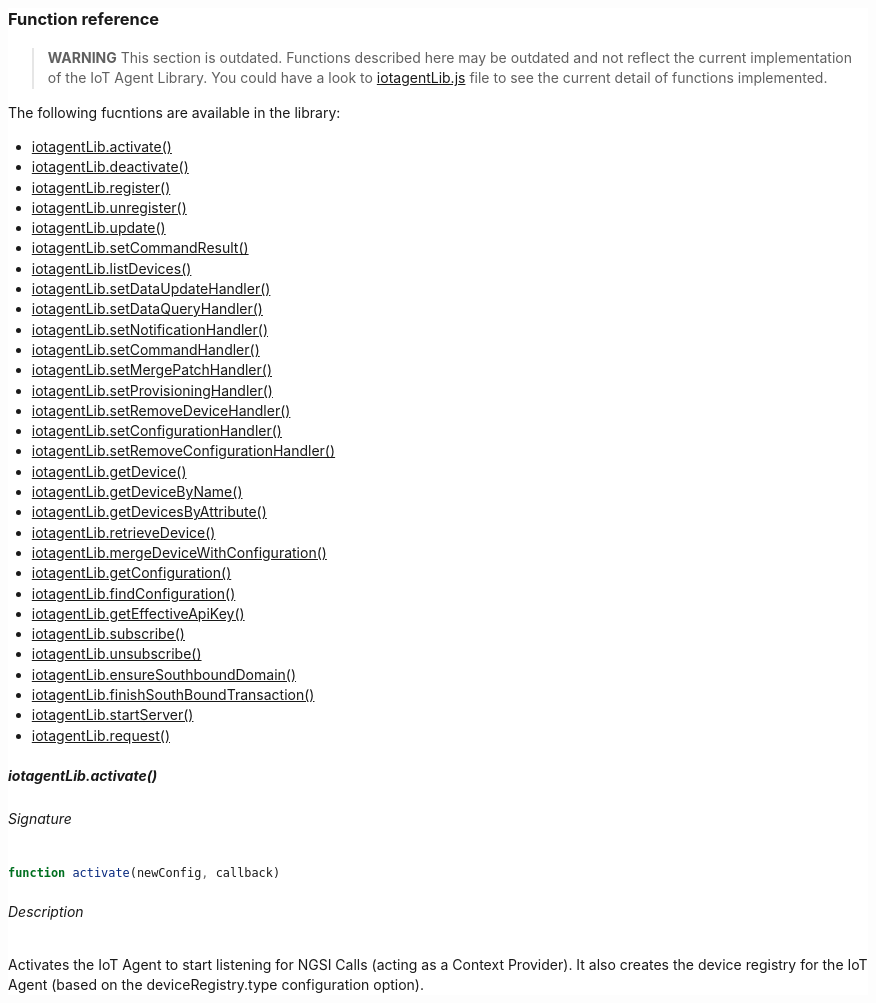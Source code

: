 ### Function reference

> **WARNING** This section is outdated. Functions described here may be outdated and not reflect the current
> implementation of the IoT Agent Library. You could have a look to [iotagentLib.js](./lib/iotagentLib.js) file to see
> the current detail of functions implemented.

The following fucntions are available in the library:

-   [iotagentLib.activate()](#iotagentlibactivate)
-   [iotagentLib.deactivate()](#iotagentlibdeactivate)
-   [iotagentLib.register()](#iotagentlibregister)
-   [iotagentLib.unregister()](#iotagentlibunregister)
-   [iotagentLib.update()](#iotagentlibupdate)
-   [iotagentLib.setCommandResult()](#iotagentlibsetcommandresult)
-   [iotagentLib.listDevices()](#iotagentliblistdevices)
-   [iotagentLib.setDataUpdateHandler()](#iotagentlibsetdataupdatehandler)
-   [iotagentLib.setDataQueryHandler()](#iotagentlibsetdataqueryhandler)
-   [iotagentLib.setNotificationHandler()](#iotagentlibsetnotificationhandler)
-   [iotagentLib.setCommandHandler()](#iotagentlibsetcommandhandler)
-   [iotagentLib.setMergePatchHandler()](#iotagentlibsetmergepatchhandler)
-   [iotagentLib.setProvisioningHandler()](#iotagentlibsetprovisioninghandler)
-   [iotagentLib.setRemoveDeviceHandler()](#iotagentlibsetremovedevicehandler)
-   [iotagentLib.setConfigurationHandler()](#iotagentlibsetconfigurationhandler)
-   [iotagentLib.setRemoveConfigurationHandler()](#iotagentlibsetremoveconfigurationhandler)
-   [iotagentLib.getDevice()](#iotagentlibgetdevice)
-   [iotagentLib.getDeviceByName()](#iotagentlibgetdevicebyname)
-   [iotagentLib.getDevicesByAttribute()](#iotagentlibgetdevicesbyattribute)
-   [iotagentLib.retrieveDevice()](#iotagentlibretrievedevice)
-   [iotagentLib.mergeDeviceWithConfiguration()](#iotagentlibmergedevicewithconfiguration)
-   [iotagentLib.getConfiguration()](#iotagentlibgetconfiguration)
-   [iotagentLib.findConfiguration()](#iotagentlibfindconfiguration)
-   [iotagentLib.getEffectiveApiKey()](#iotagentlibgeteffectiveapikey)
-   [iotagentLib.subscribe()](#iotagentlibsubscribe)
-   [iotagentLib.unsubscribe()](#iotagentlibunsubscribe)
-   [iotagentLib.ensureSouthboundDomain()](#iotagentlibensuresouthbounddomain)
-   [iotagentLib.finishSouthBoundTransaction()](#iotagentlibfinishsouthboundtransaction)
-   [iotagentLib.startServer()](#iotagentlibstartserver)
-   [iotagentLib.request()](#iotagentlibrequest)

##### iotagentLib.activate()

###### Signature

```javascript
function activate(newConfig, callback)
```

###### Description

Activates the IoT Agent to start listening for NGSI Calls (acting as a Context Provider). It also creates the device
registry for the IoT Agent (based on the deviceRegistry.type configuration option).

